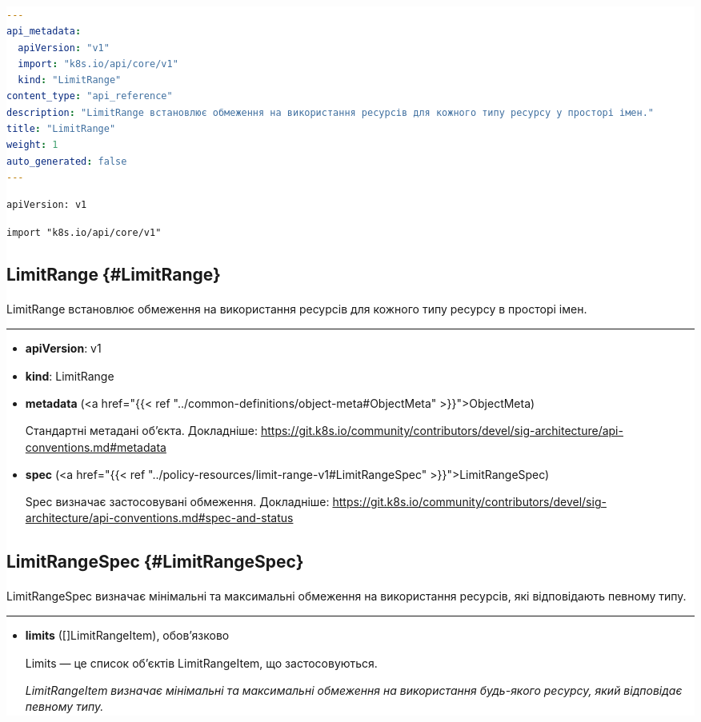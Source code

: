 ```yaml
---
api_metadata:
  apiVersion: "v1"
  import: "k8s.io/api/core/v1"
  kind: "LimitRange"
content_type: "api_reference"
description: "LimitRange встановлює обмеження на використання ресурсів для кожного типу ресурсу у просторі імен."
title: "LimitRange"
weight: 1
auto_generated: false
---
```


`apiVersion: v1`

`import "k8s.io/api/core/v1"`

## LimitRange {#LimitRange}

LimitRange встановлює обмеження на використання ресурсів для кожного типу ресурсу в просторі імен.

---

- **apiVersion**: v1

- **kind**: LimitRange

- **metadata** (<a href="{{< ref "../common-definitions/object-meta#ObjectMeta" >}}">ObjectMeta</a>)

  Стандартні метадані обʼєкта. Докладніше: https://git.k8s.io/community/contributors/devel/sig-architecture/api-conventions.md#metadata

- **spec** (<a href="{{< ref "../policy-resources/limit-range-v1#LimitRangeSpec" >}}">LimitRangeSpec</a>)

  Spec визначає застосовувані обмеження. Докладніше: https://git.k8s.io/community/contributors/devel/sig-architecture/api-conventions.md#spec-and-status

## LimitRangeSpec {#LimitRangeSpec}

LimitRangeSpec визначає мінімальні та максимальні обмеження на використання ресурсів, які відповідають певному типу.

---

- **limits** ([]LimitRangeItem), обовʼязково

  Limits — це список обʼєктів LimitRangeItem, що застосовуються.

  <a name="LimitRangeItem"></a>
  *LimitRangeItem визначає мінімальні та максимальні обмеження на використання будь-якого ресурсу, який відповідає певному типу.*
